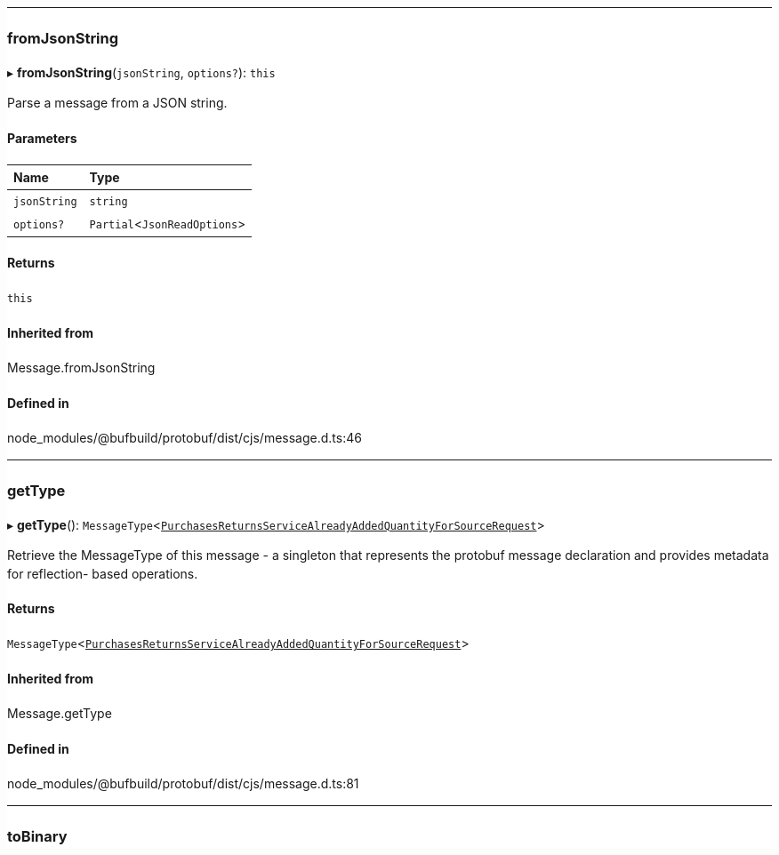 ___

### fromJsonString

▸ **fromJsonString**(`jsonString`, `options?`): `this`

Parse a message from a JSON string.

#### Parameters

| Name | Type |
| :------ | :------ |
| `jsonString` | `string` |
| `options?` | `Partial`\<`JsonReadOptions`\> |

#### Returns

`this`

#### Inherited from

Message.fromJsonString

#### Defined in

node_modules/@bufbuild/protobuf/dist/cjs/message.d.ts:46

___

### getType

▸ **getType**(): `MessageType`\<[`PurchasesReturnsServiceAlreadyAddedQuantityForSourceRequest`](PurchasesReturnsServiceAlreadyAddedQuantityForSourceRequest.md)\>

Retrieve the MessageType of this message - a singleton that represents
the protobuf message declaration and provides metadata for reflection-
based operations.

#### Returns

`MessageType`\<[`PurchasesReturnsServiceAlreadyAddedQuantityForSourceRequest`](PurchasesReturnsServiceAlreadyAddedQuantityForSourceRequest.md)\>

#### Inherited from

Message.getType

#### Defined in

node_modules/@bufbuild/protobuf/dist/cjs/message.d.ts:81

___

### toBinary
